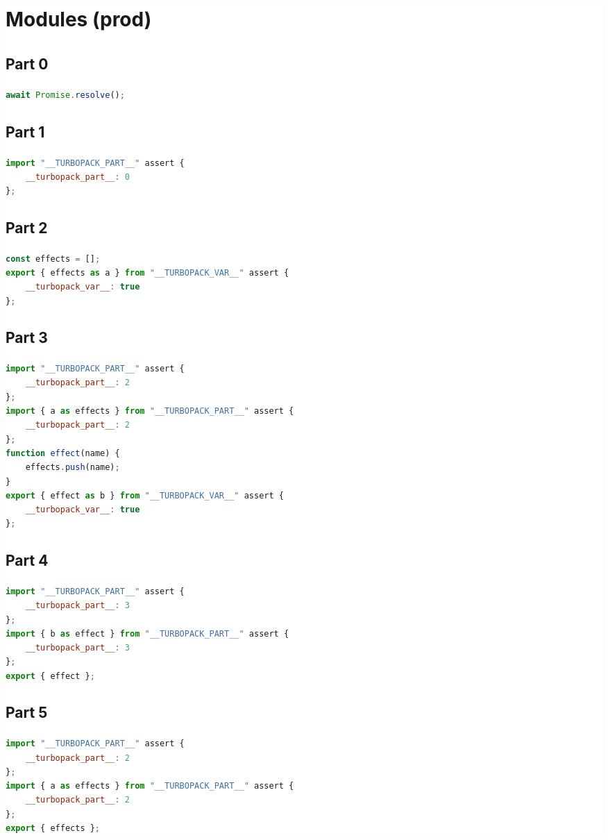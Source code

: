 
# Modules (prod)
## Part 0
```js
await Promise.resolve();

```
## Part 1
```js
import "__TURBOPACK_PART__" assert {
    __turbopack_part__: 0
};

```
## Part 2
```js
const effects = [];
export { effects as a } from "__TURBOPACK_VAR__" assert {
    __turbopack_var__: true
};

```
## Part 3
```js
import "__TURBOPACK_PART__" assert {
    __turbopack_part__: 2
};
import { a as effects } from "__TURBOPACK_PART__" assert {
    __turbopack_part__: 2
};
function effect(name) {
    effects.push(name);
}
export { effect as b } from "__TURBOPACK_VAR__" assert {
    __turbopack_var__: true
};

```
## Part 4
```js
import "__TURBOPACK_PART__" assert {
    __turbopack_part__: 3
};
import { b as effect } from "__TURBOPACK_PART__" assert {
    __turbopack_part__: 3
};
export { effect };

```
## Part 5
```js
import "__TURBOPACK_PART__" assert {
    __turbopack_part__: 2
};
import { a as effects } from "__TURBOPACK_PART__" assert {
    __turbopack_part__: 2
};
export { effects };
```